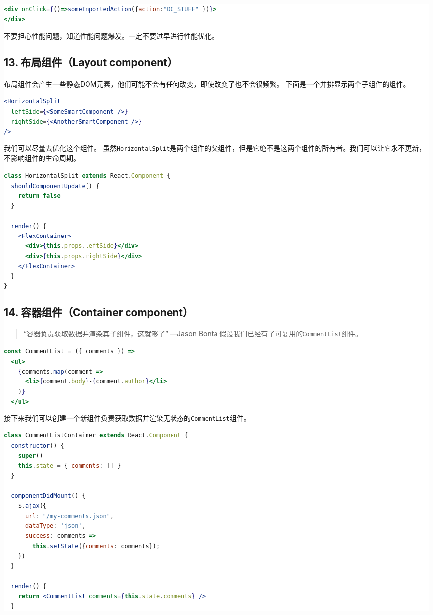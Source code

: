 ```jsx
<div onClick={()=>someImportedAction({action:"DO_STUFF" })}>
</div>
```
不要担心性能问题，知道性能问题爆发。一定不要过早进行性能优化。

## 13. 布局组件（Layout component）
布局组件会产生一些静态DOM元素，他们可能不会有任何改变，即使改变了也不会很频繁。
下面是一个并排显示两个子组件的组件。
```jsx
<HorizontalSplit
  leftSide={<SomeSmartComponent />}
  rightSide={<AnotherSmartComponent />}
/>
```
我们可以尽量去优化这个组件。
虽然`HorizontalSplit`是两个组件的父组件，但是它绝不是这两个组件的所有者。我们可以让它永不更新，不影响组件的生命周期。
```jsx
class HorizontalSplit extends React.Component {
  shouldComponentUpdate() {
    return false
  }

  render() {
    <FlexContainer>
      <div>{this.props.leftSide}</div>
      <div>{this.props.rightSide}</div>
    </FlexContainer>
  }
}
```

## 14. 容器组件（Container component）
>“容器负责获取数据并渲染其子组件，这就够了”
>—Jason Bonta
假设我们已经有了可复用的`CommentList`组件。
```jsx
const CommentList = ({ comments }) =>
  <ul>
    {comments.map(comment =>
      <li>{comment.body}-{comment.author}</li>
    )}
  </ul>
```
接下来我们可以创建一个新组件负责获取数据并渲染无状态的`CommentList`组件。
```jsx
class CommentListContainer extends React.Component {
  constructor() {
    super()
    this.state = { comments: [] }
  }

  componentDidMount() {
    $.ajax({
      url: "/my-comments.json",
      dataType: 'json',
      success: comments =>
        this.setState({comments: comments});
    })
  }

  render() {
    return <CommentList comments={this.state.comments} />
  }
```